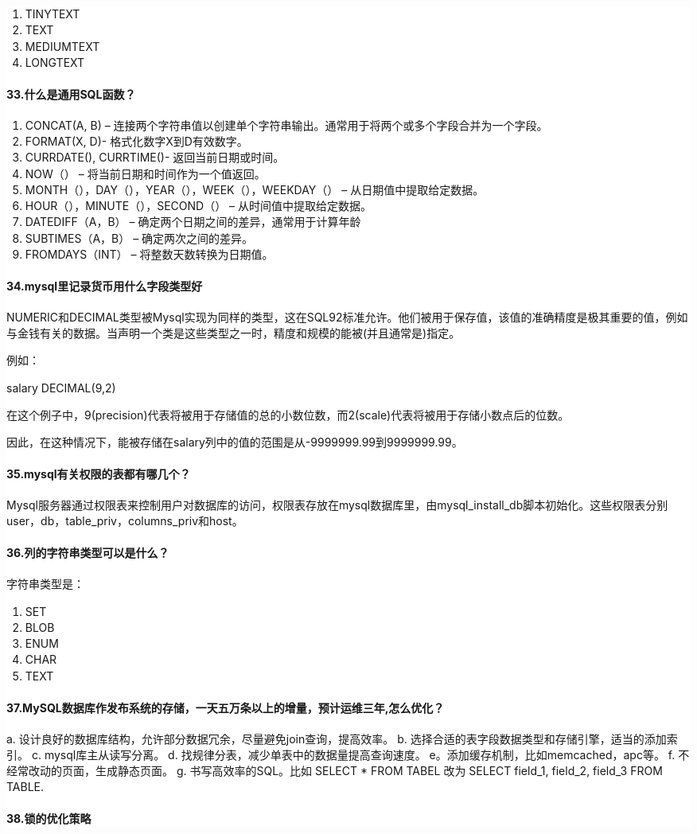 1. TINYTEXT
2. TEXT
3. MEDIUMTEXT
4. LONGTEXT

#### 33.什么是通用SQL函数？

1. CONCAT(A, B) – 连接两个字符串值以创建单个字符串输出。通常用于将两个或多个字段合并为一个字段。
2. FORMAT(X, D)- 格式化数字X到D有效数字。
3. CURRDATE(), CURRTIME()- 返回当前日期或时间。
4. NOW（） – 将当前日期和时间作为一个值返回。
5. MONTH（），DAY（），YEAR（），WEEK（），WEEKDAY（） – 从日期值中提取给定数据。
6. HOUR（），MINUTE（），SECOND（） – 从时间值中提取给定数据。
7. DATEDIFF（A，B） – 确定两个日期之间的差异，通常用于计算年龄
8. SUBTIMES（A，B） – 确定两次之间的差异。
9. FROMDAYS（INT） – 将整数天数转换为日期值。

#### 34.mysql里记录货币用什么字段类型好

NUMERIC和DECIMAL类型被Mysql实现为同样的类型，这在SQL92标准允许。他们被用于保存值，该值的准确精度是极其重要的值，例如与金钱有关的数据。当声明一个类是这些类型之一时，精度和规模的能被(并且通常是)指定。

例如：

salary DECIMAL(9,2)

在这个例子中，9(precision)代表将被用于存储值的总的小数位数，而2(scale)代表将被用于存储小数点后的位数。

因此，在这种情况下，能被存储在salary列中的值的范围是从-9999999.99到9999999.99。

#### 35.mysql有关权限的表都有哪几个？

Mysql服务器通过权限表来控制用户对数据库的访问，权限表存放在mysql数据库里，由mysql_install_db脚本初始化。这些权限表分别user，db，table_priv，columns_priv和host。

#### 36.列的字符串类型可以是什么？

字符串类型是：

1. SET
2. BLOB
3. ENUM
4. CHAR
5. TEXT

#### 37.MySQL数据库作发布系统的存储，一天五万条以上的增量，预计运维三年,怎么优化？

a. 设计良好的数据库结构，允许部分数据冗余，尽量避免join查询，提高效率。
b. 选择合适的表字段数据类型和存储引擎，适当的添加索引。
c. mysql库主从读写分离。
d. 找规律分表，减少单表中的数据量提高查询速度。
e。添加缓存机制，比如memcached，apc等。
f. 不经常改动的页面，生成静态页面。
g. 书写高效率的SQL。比如 SELECT * FROM TABEL 改为 SELECT field_1, field_2, field_3 FROM TABLE.

#### 38.锁的优化策略
